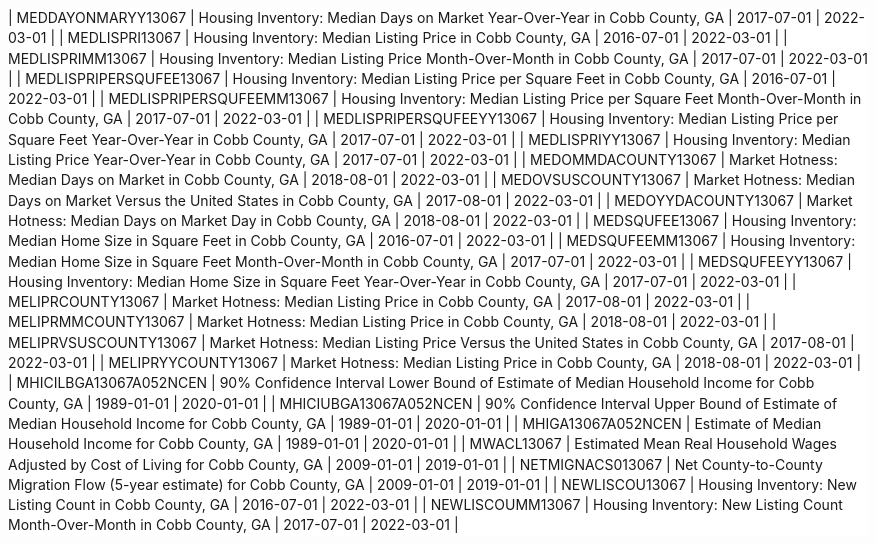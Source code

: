 | MEDDAYONMARYY13067        | Housing Inventory: Median Days on Market Year-Over-Year in Cobb County, GA                                                                                               | 2017-07-01          | 2022-03-01        |
| MEDLISPRI13067            | Housing Inventory: Median Listing Price in Cobb County, GA                                                                                                               | 2016-07-01          | 2022-03-01        |
| MEDLISPRIMM13067          | Housing Inventory: Median Listing Price Month-Over-Month in Cobb County, GA                                                                                              | 2017-07-01          | 2022-03-01        |
| MEDLISPRIPERSQUFEE13067   | Housing Inventory: Median Listing Price per Square Feet in Cobb County, GA                                                                                               | 2016-07-01          | 2022-03-01        |
| MEDLISPRIPERSQUFEEMM13067 | Housing Inventory: Median Listing Price per Square Feet Month-Over-Month in Cobb County, GA                                                                              | 2017-07-01          | 2022-03-01        |
| MEDLISPRIPERSQUFEEYY13067 | Housing Inventory: Median Listing Price per Square Feet Year-Over-Year in Cobb County, GA                                                                                | 2017-07-01          | 2022-03-01        |
| MEDLISPRIYY13067          | Housing Inventory: Median Listing Price Year-Over-Year in Cobb County, GA                                                                                                | 2017-07-01          | 2022-03-01        |
| MEDOMMDACOUNTY13067       | Market Hotness: Median Days on Market in Cobb County, GA                                                                                                                 | 2018-08-01          | 2022-03-01        |
| MEDOVSUSCOUNTY13067       | Market Hotness: Median Days on Market Versus the United States in Cobb County, GA                                                                                        | 2017-08-01          | 2022-03-01        |
| MEDOYYDACOUNTY13067       | Market Hotness: Median Days on Market Day in Cobb County, GA                                                                                                             | 2018-08-01          | 2022-03-01        |
| MEDSQUFEE13067            | Housing Inventory: Median Home Size in Square Feet in Cobb County, GA                                                                                                    | 2016-07-01          | 2022-03-01        |
| MEDSQUFEEMM13067          | Housing Inventory: Median Home Size in Square Feet Month-Over-Month in Cobb County, GA                                                                                   | 2017-07-01          | 2022-03-01        |
| MEDSQUFEEYY13067          | Housing Inventory: Median Home Size in Square Feet Year-Over-Year in Cobb County, GA                                                                                     | 2017-07-01          | 2022-03-01        |
| MELIPRCOUNTY13067         | Market Hotness: Median Listing Price in Cobb County, GA                                                                                                                  | 2017-08-01          | 2022-03-01        |
| MELIPRMMCOUNTY13067       | Market Hotness: Median Listing Price in Cobb County, GA                                                                                                                  | 2018-08-01          | 2022-03-01        |
| MELIPRVSUSCOUNTY13067     | Market Hotness: Median Listing Price Versus the United States in Cobb County, GA                                                                                         | 2017-08-01          | 2022-03-01        |
| MELIPRYYCOUNTY13067       | Market Hotness: Median Listing Price in Cobb County, GA                                                                                                                  | 2018-08-01          | 2022-03-01        |
| MHICILBGA13067A052NCEN    | 90% Confidence Interval Lower Bound of Estimate of Median Household Income for Cobb County, GA                                                                           | 1989-01-01          | 2020-01-01        |
| MHICIUBGA13067A052NCEN    | 90% Confidence Interval Upper Bound of Estimate of Median Household Income for Cobb County, GA                                                                           | 1989-01-01          | 2020-01-01        |
| MHIGA13067A052NCEN        | Estimate of Median Household Income for Cobb County, GA                                                                                                                  | 1989-01-01          | 2020-01-01        |
| MWACL13067                | Estimated Mean Real Household Wages Adjusted by Cost of Living for Cobb County, GA                                                                                       | 2009-01-01          | 2019-01-01        |
| NETMIGNACS013067          | Net County-to-County Migration Flow (5-year estimate) for Cobb County, GA                                                                                                | 2009-01-01          | 2019-01-01        |
| NEWLISCOU13067            | Housing Inventory: New Listing Count in Cobb County, GA                                                                                                                  | 2016-07-01          | 2022-03-01        |
| NEWLISCOUMM13067          | Housing Inventory: New Listing Count Month-Over-Month in Cobb County, GA                                                                                                 | 2017-07-01          | 2022-03-01        |